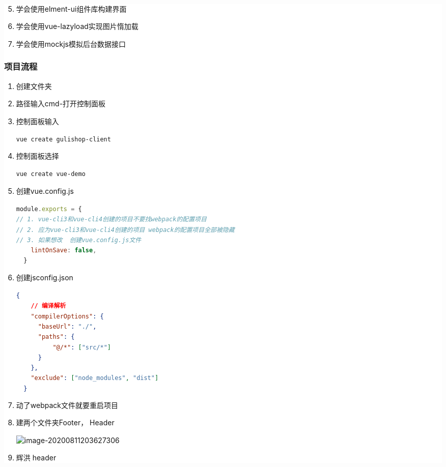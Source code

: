 5) 学会使用elment-ui组件库构建界面

6) 学会使用vue-lazyload实现图片惰加载

7) 学会使用mockjs模拟后台数据接口

### 项目流程

1. 创建文件夹

2. 路径输入cmd-打开控制面板

3. 控制面板输入

   ```
   vue create gulishop-client
   ```

4. 控制面板选择

   ```
   vue create vue-demo
   ```

5. 创建vue.config.js

   ```js
   module.exports = {
   // 1. vue-cli3和vue-cli4创建的项目不要找webpack的配置项目
   // 2. 应为vue-cli3和vue-cli4创建的项目 webpack的配置项目全部被隐藏
   // 3. 如果想改  创建vue.config.js文件
       lintOnSave: false,
     }
   
   ```

6. 创建jsconfig.json

   ```json
   {
       // 编译解析
       "compilerOptions": {
         "baseUrl": "./",
         "paths": {
             "@/*": ["src/*"]
         }
       },
       "exclude": ["node_modules", "dist"]
     }
   ```

7. 动了webpack文件就要重启项目

8. 建两个文件夹Footer， Header

   ![image-20200811203627306](C:\Users\15040\AppData\Roaming\Typora\typora-user-images\image-20200811203627306.png)

9. 辉洪 header  
